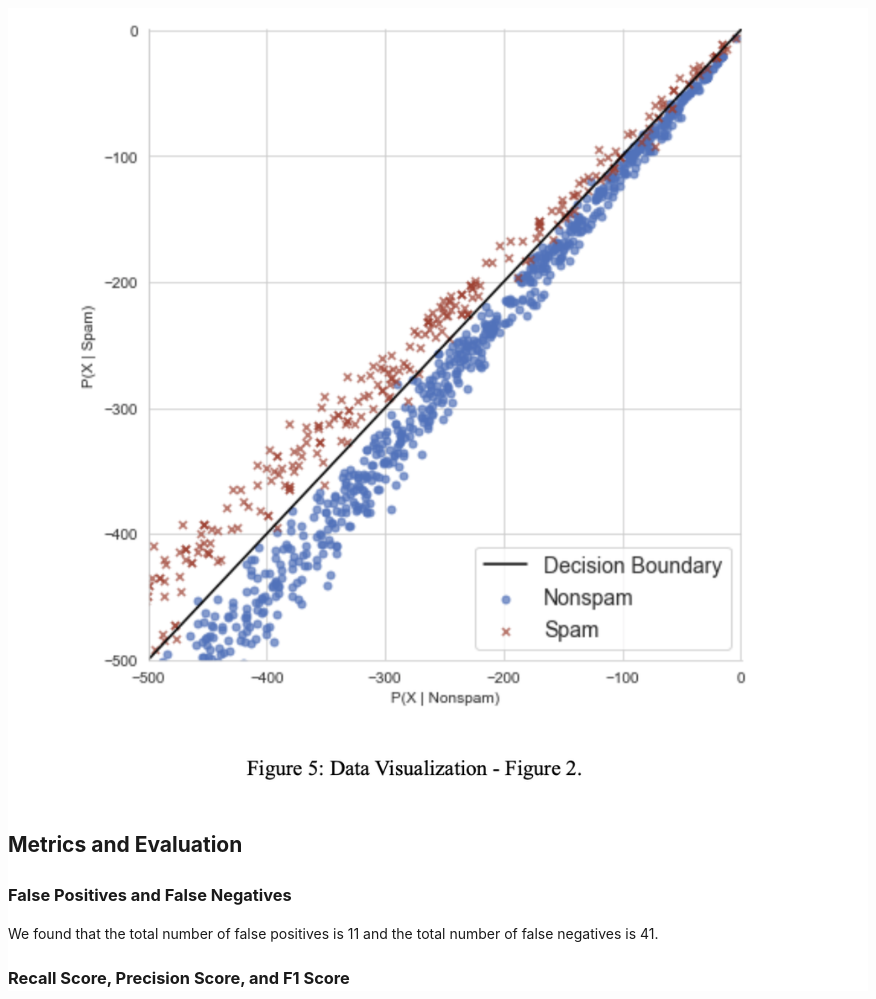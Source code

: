 ![alt text](https://github.com/ivedants/Naive-Bayes-Spam-Email-Classifier/blob/master/Data%20Visualization%20-%20Figure%202.png?raw=true)

## Metrics and Evaluation

### False Positives and False Negatives

We found that the total number of false positives is 11 and the total number of false negatives is 41. 

### Recall Score, Precision Score, and F1 Score
